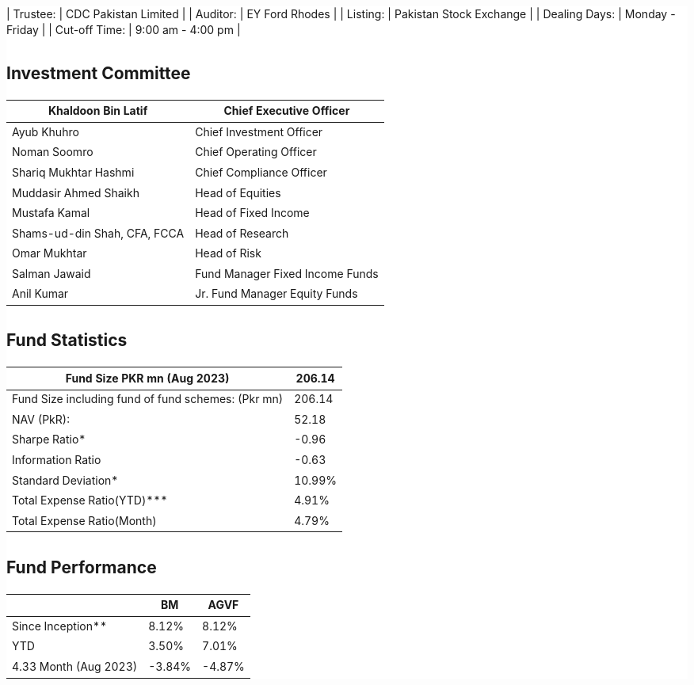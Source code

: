 | Trustee:                 | CDC Pakistan Limited                                                                            |
| Auditor:                 | EY Ford Rhodes                                                                                  |
| Listing:                 | Pakistan Stock Exchange                                                                         |
| Dealing Days:            | Monday - Friday                                                                                 |
| Cut-off Time:            | 9:00 am - 4:00 pm                                                                               |

## Investment Committee

| Khaldoon Bin Latif           | Chief Executive Officer         |
| ---------------------------- | ------------------------------- |
| Ayub Khuhro                  | Chief Investment Officer        |
| Noman Soomro                 | Chief Operating Officer         |
| Shariq Mukhtar Hashmi        | Chief Compliance Officer        |
| Muddasir Ahmed Shaikh        | Head of Equities                |
| Mustafa Kamal                | Head of Fixed Income            |
| Shams-ud-din Shah, CFA, FCCA | Head of Research                |
| Omar Mukhtar                 | Head of Risk                    |
| Salman Jawaid                | Fund Manager Fixed Income Funds |
| Anil Kumar                   | Jr. Fund Manager Equity Funds   |

## Fund Statistics

| Fund Size PKR mn (Aug 2023)                        | 206.14 |
| -------------------------------------------------- | ------ |
| Fund Size including fund of fund schemes: (Pkr mn) | 206.14 |
| NAV (PkR):                                         | 52.18  |
| Sharpe Ratio\*                                     | -0.96  |
| Information Ratio                                  | -0.63  |
| Standard Deviation\*                               | 10.99% |
| Total Expense Ratio(YTD)\*\*\*                     | 4.91%  |
| Total Expense Ratio(Month)                         | 4.79%  |

## Fund Performance

|                       | BM     | AGVF   |
| --------------------- | ------ | ------ |
| Since Inception\*\*   | 8.12%  | 8.12%  |
| YTD                   | 3.50%  | 7.01%  |
| 4.33 Month (Aug 2023) | -3.84% | -4.87% |
